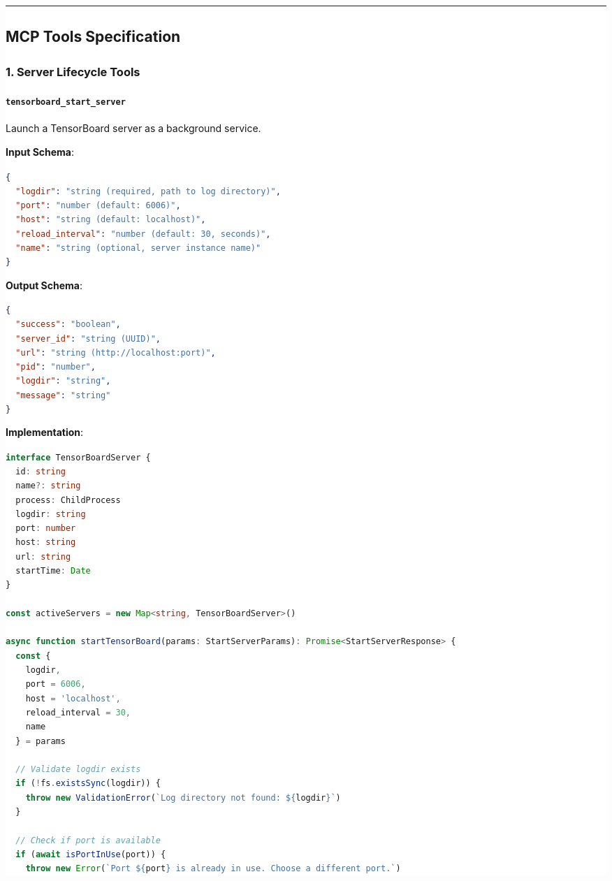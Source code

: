 
---

## MCP Tools Specification

### 1. Server Lifecycle Tools

#### `tensorboard_start_server`

Launch a TensorBoard server as a background service.

**Input Schema**:
```json
{
  "logdir": "string (required, path to log directory)",
  "port": "number (default: 6006)",
  "host": "string (default: localhost)",
  "reload_interval": "number (default: 30, seconds)",
  "name": "string (optional, server instance name)"
}
```

**Output Schema**:
```json
{
  "success": "boolean",
  "server_id": "string (UUID)",
  "url": "string (http://localhost:port)",
  "pid": "number",
  "logdir": "string",
  "message": "string"
}
```

**Implementation**:
```typescript
interface TensorBoardServer {
  id: string
  name?: string
  process: ChildProcess
  logdir: string
  port: number
  host: string
  url: string
  startTime: Date
}

const activeServers = new Map<string, TensorBoardServer>()

async function startTensorBoard(params: StartServerParams): Promise<StartServerResponse> {
  const {
    logdir,
    port = 6006,
    host = 'localhost',
    reload_interval = 30,
    name
  } = params

  // Validate logdir exists
  if (!fs.existsSync(logdir)) {
    throw new ValidationError(`Log directory not found: ${logdir}`)
  }

  // Check if port is available
  if (await isPortInUse(port)) {
    throw new Error(`Port ${port} is already in use. Choose a different port.`)
```